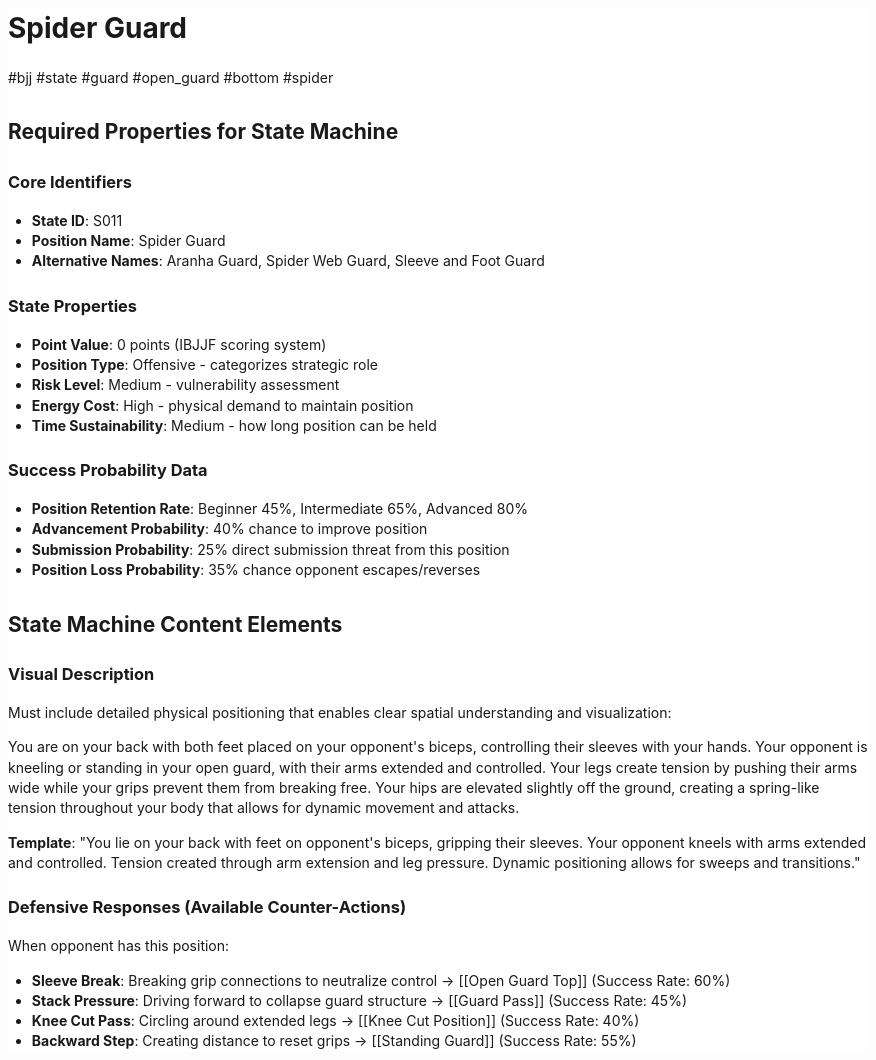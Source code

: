 # Spider Guard
#bjj #state #guard #open_guard #bottom #spider

## Required Properties for State Machine

### Core Identifiers
- **State ID**: S011
- **Position Name**: Spider Guard
- **Alternative Names**: Aranha Guard, Spider Web Guard, Sleeve and Foot Guard

### State Properties
- **Point Value**: 0 points (IBJJF scoring system)
- **Position Type**: Offensive - categorizes strategic role
- **Risk Level**: Medium - vulnerability assessment
- **Energy Cost**: High - physical demand to maintain position
- **Time Sustainability**: Medium - how long position can be held

### Success Probability Data
- **Position Retention Rate**: Beginner 45%, Intermediate 65%, Advanced 80%
- **Advancement Probability**: 40% chance to improve position
- **Submission Probability**: 25% direct submission threat from this position
- **Position Loss Probability**: 35% chance opponent escapes/reverses

## State Machine Content Elements

### Visual Description
Must include detailed physical positioning that enables clear spatial understanding and visualization:

You are on your back with both feet placed on your opponent's biceps, controlling their sleeves with your hands. Your opponent is kneeling or standing in your open guard, with their arms extended and controlled. Your legs create tension by pushing their arms wide while your grips prevent them from breaking free. Your hips are elevated slightly off the ground, creating a spring-like tension throughout your body that allows for dynamic movement and attacks.

**Template**: "You lie on your back with feet on opponent's biceps, gripping their sleeves. Your opponent kneels with arms extended and controlled. Tension created through arm extension and leg pressure. Dynamic positioning allows for sweeps and transitions."

### Defensive Responses (Available Counter-Actions)
When opponent has this position:
- **Sleeve Break**: Breaking grip connections to neutralize control → [[Open Guard Top]] (Success Rate: 60%)
- **Stack Pressure**: Driving forward to collapse guard structure → [[Guard Pass]] (Success Rate: 45%)
- **Knee Cut Pass**: Circling around extended legs → [[Knee Cut Position]] (Success Rate: 40%)
- **Backward Step**: Creating distance to reset grips → [[Standing Guard]] (Success Rate: 55%)

